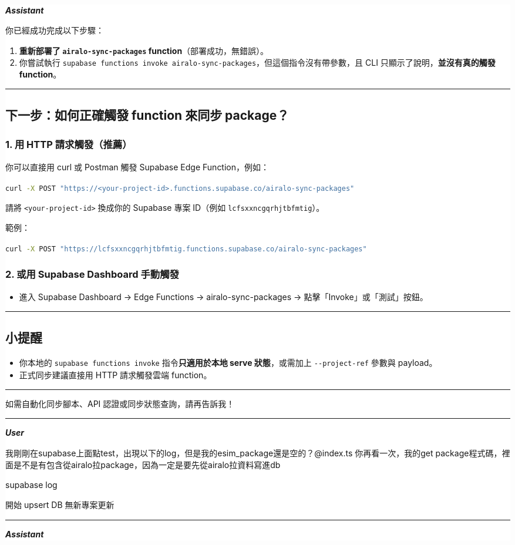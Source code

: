 _**Assistant**_

你已經成功完成以下步驟：

1. **重新部署了 `airalo-sync-packages` function**（部署成功，無錯誤）。
2. 你嘗試執行 `supabase functions invoke airalo-sync-packages`，但這個指令沒有帶參數，且 CLI 只顯示了說明，**並沒有真的觸發 function**。

---

## 下一步：如何正確觸發 function 來同步 package？

### 1. **用 HTTP 請求觸發（推薦）**

你可以直接用 curl 或 Postman 觸發 Supabase Edge Function，例如：

```sh
curl -X POST "https://<your-project-id>.functions.supabase.co/airalo-sync-packages"
```

請將 `<your-project-id>` 換成你的 Supabase 專案 ID（例如 `lcfsxxncgqrhjtbfmtig`）。

範例：
```sh
curl -X POST "https://lcfsxxncgqrhjtbfmtig.functions.supabase.co/airalo-sync-packages"
```

### 2. **或用 Supabase Dashboard 手動觸發**
- 進入 Supabase Dashboard → Edge Functions → airalo-sync-packages → 點擊「Invoke」或「測試」按鈕。

---

## 小提醒

- 你本地的 `supabase functions invoke` 指令**只適用於本地 serve 狀態**，或需加上 `--project-ref` 參數與 payload。
- 正式同步建議直接用 HTTP 請求觸發雲端 function。

---

如需自動化同步腳本、API 認證或同步狀態查詢，請再告訴我！

---

_**User**_

我剛剛在supabase上面點test，出現以下的log，但是我的esim_package還是空的？@index.ts 你再看一次，我的get package程式碼，裡面是不是有包含從airalo拉package，因為一定是要先從airalo拉資料寫進db

supabase log

開始 upsert DB
無新專案更新


---

_**Assistant**_
